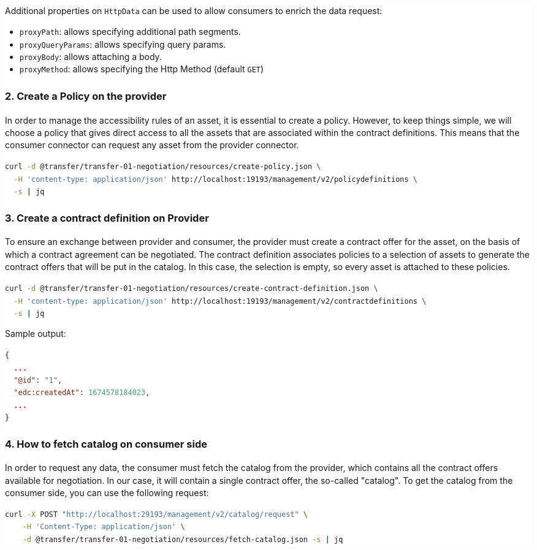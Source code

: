 Additional properties on `HttpData` can be used to allow consumers to enrich the data request:

- `proxyPath`: allows specifying additional path segments.
- `proxyQueryParams`: allows specifying query params.
- `proxyBody`: allows attaching a body.
- `proxyMethod`: allows specifying the Http Method (default `GET`)

### 2. Create a Policy on the provider

In order to manage the accessibility rules of an asset, it is essential to create a policy. However,
to keep things simple, we will choose a policy that gives direct access to all the assets that are
associated within the contract definitions.
This means that the consumer connector can request any asset from the provider connector.

```bash
curl -d @transfer/transfer-01-negotiation/resources/create-policy.json \
  -H 'content-type: application/json' http://localhost:19193/management/v2/policydefinitions \
  -s | jq
```

### 3. Create a contract definition on Provider

To ensure an exchange between provider and consumer, the provider must create a contract offer for
the asset, on the basis of which a contract agreement can be negotiated. The contract definition
associates policies to a selection of assets to generate the contract offers that will be put in the
catalog. In this case, the selection is empty, so every asset is attached to these policies.

```bash
curl -d @transfer/transfer-01-negotiation/resources/create-contract-definition.json \
  -H 'content-type: application/json' http://localhost:19193/management/v2/contractdefinitions \
  -s | jq

```

Sample output:

```json
{
  ...
  "@id": "1",
  "edc:createdAt": 1674578184023,
  ...
}
```

### 4. How to fetch catalog on consumer side

In order to request any data, the consumer must fetch the catalog from the provider, which contains
all the contract offers available for negotiation. In our case, it will contain a single contract
offer, the so-called "catalog". To get the catalog from the consumer side, you can use the following
request:

```bash
curl -X POST "http://localhost:29193/management/v2/catalog/request" \
    -H 'Content-Type: application/json' \
    -d @transfer/transfer-01-negotiation/resources/fetch-catalog.json -s | jq
```
